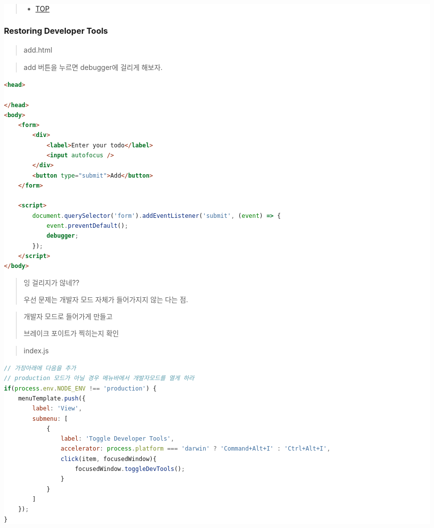 
> * [TOP](#목차)

### Restoring Developer Tools

> add.html

> add 버튼을 누르면 debugger에 걸리게 해보자.

```html
<head>

</head>
<body>
    <form>
        <div>
            <label>Enter your todo</label>
            <input autofocus />
        </div>
        <button type="submit">Add</button>
    </form>

    <script>
        document.querySelector('form').addEventListener('submit', (event) => {
            event.preventDefault();
            debugger;
        });
    </script>
</body>
```

> 잉 걸리지가 않네??
>
> 우선 문제는 개발자 모드 자체가 들어가지지 않는 다는 점.

> 개발자 모드로 들어가게 만들고
>
> 브레이크 포이트가 찍히는지 확인

> index.js

```js
// 가장아래에 다음을 추가
// production 모드가 아닐 경우 메뉴바에서 개발자모드를 열게 하라
if(process.env.NODE_ENV !== 'production') {
    menuTemplate.push({
        label: 'View',
        submenu: [
            {
                label: 'Toggle Developer Tools',
                accelerator: process.platform === 'darwin' ? 'Command+Alt+I' : 'Ctrl+Alt+I',
                click(item, focusedWindow){
                    focusedWindow.toggleDevTools();
                }
            }
        ]
    });
}
```
